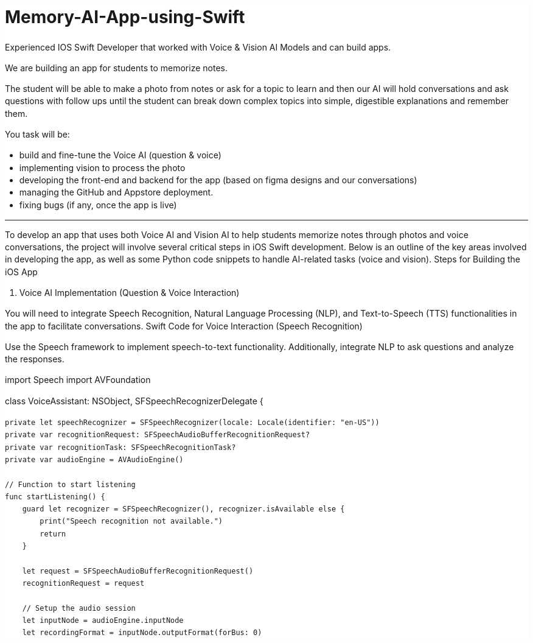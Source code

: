 # Memory-AI-App-using-Swift
Experienced IOS Swift Developer that worked with Voice & Vision AI Models and can build apps.

We are building an app for students to memorize notes.

The student will be able to make a photo from notes or ask for a topic to learn and then our AI will hold conversations and ask questions with follow ups until the student can break down complex topics into simple, digestible explanations and remember them.

You task will be:
- build and fine-tune the Voice AI (question & voice)
- implementing vision to process the photo
- developing the front-end and backend for the app
(based on figma designs and our conversations)
- managing the GitHub and Appstore deployment.
- fixing bugs (if any, once the app is live)
---------------
To develop an app that uses both Voice AI and Vision AI to help students memorize notes through photos and voice conversations, the project will involve several critical steps in iOS Swift development. Below is an outline of the key areas involved in developing the app, as well as some Python code snippets to handle AI-related tasks (voice and vision).
Steps for Building the iOS App
1. Voice AI Implementation (Question & Voice Interaction)

You will need to integrate Speech Recognition, Natural Language Processing (NLP), and Text-to-Speech (TTS) functionalities in the app to facilitate conversations.
Swift Code for Voice Interaction (Speech Recognition)

Use the Speech framework to implement speech-to-text functionality. Additionally, integrate NLP to ask questions and analyze the responses.

import Speech
import AVFoundation

class VoiceAssistant: NSObject, SFSpeechRecognizerDelegate {

    private let speechRecognizer = SFSpeechRecognizer(locale: Locale(identifier: "en-US"))
    private var recognitionRequest: SFSpeechAudioBufferRecognitionRequest?
    private var recognitionTask: SFSpeechRecognitionTask?
    private var audioEngine = AVAudioEngine()
    
    // Function to start listening
    func startListening() {
        guard let recognizer = SFSpeechRecognizer(), recognizer.isAvailable else {
            print("Speech recognition not available.")
            return
        }
        
        let request = SFSpeechAudioBufferRecognitionRequest()
        recognitionRequest = request
        
        // Setup the audio session
        let inputNode = audioEngine.inputNode
        let recordingFormat = inputNode.outputFormat(forBus: 0)
        